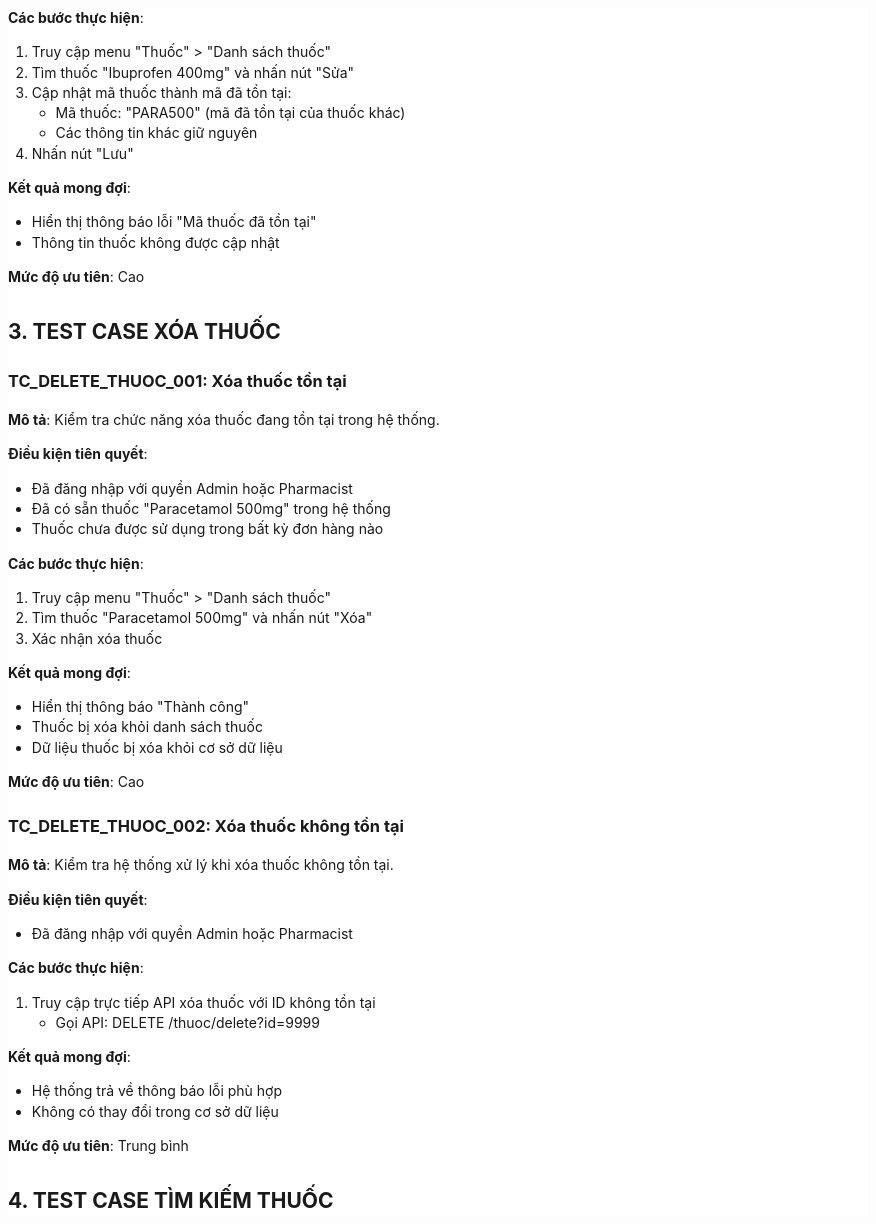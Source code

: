 **Các bước thực hiện**:
1. Truy cập menu "Thuốc" > "Danh sách thuốc"
2. Tìm thuốc "Ibuprofen 400mg" và nhấn nút "Sửa"
3. Cập nhật mã thuốc thành mã đã tồn tại:
   - Mã thuốc: "PARA500" (mã đã tồn tại của thuốc khác)
   - Các thông tin khác giữ nguyên
4. Nhấn nút "Lưu"

**Kết quả mong đợi**:
- Hiển thị thông báo lỗi "Mã thuốc đã tồn tại"
- Thông tin thuốc không được cập nhật

**Mức độ ưu tiên**: Cao

## 3. TEST CASE XÓA THUỐC

### TC_DELETE_THUOC_001: Xóa thuốc tồn tại

**Mô tả**: Kiểm tra chức năng xóa thuốc đang tồn tại trong hệ thống.

**Điều kiện tiên quyết**:
- Đã đăng nhập với quyền Admin hoặc Pharmacist
- Đã có sẵn thuốc "Paracetamol 500mg" trong hệ thống
- Thuốc chưa được sử dụng trong bất kỳ đơn hàng nào

**Các bước thực hiện**:
1. Truy cập menu "Thuốc" > "Danh sách thuốc"
2. Tìm thuốc "Paracetamol 500mg" và nhấn nút "Xóa"
3. Xác nhận xóa thuốc

**Kết quả mong đợi**:
- Hiển thị thông báo "Thành công"
- Thuốc bị xóa khỏi danh sách thuốc
- Dữ liệu thuốc bị xóa khỏi cơ sở dữ liệu

**Mức độ ưu tiên**: Cao

### TC_DELETE_THUOC_002: Xóa thuốc không tồn tại

**Mô tả**: Kiểm tra hệ thống xử lý khi xóa thuốc không tồn tại.

**Điều kiện tiên quyết**:
- Đã đăng nhập với quyền Admin hoặc Pharmacist

**Các bước thực hiện**:
1. Truy cập trực tiếp API xóa thuốc với ID không tồn tại
   - Gọi API: DELETE /thuoc/delete?id=9999

**Kết quả mong đợi**:
- Hệ thống trả về thông báo lỗi phù hợp
- Không có thay đổi trong cơ sở dữ liệu

**Mức độ ưu tiên**: Trung bình

## 4. TEST CASE TÌM KIẾM THUỐC
